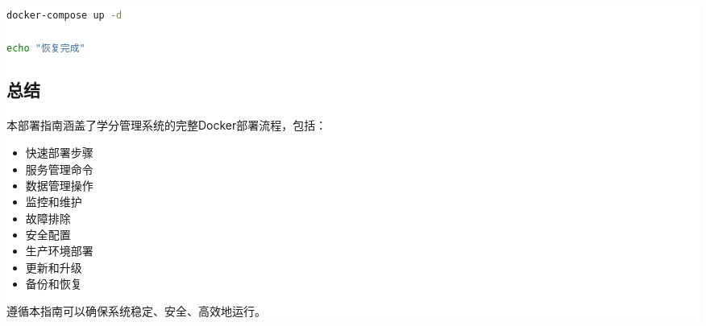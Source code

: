 ```bash
docker-compose up -d

echo "恢复完成"
```

## 总结

本部署指南涵盖了学分管理系统的完整Docker部署流程，包括：

- 快速部署步骤
- 服务管理命令
- 数据管理操作
- 监控和维护
- 故障排除
- 安全配置
- 生产环境部署
- 更新和升级
- 备份和恢复

遵循本指南可以确保系统稳定、安全、高效地运行。 
